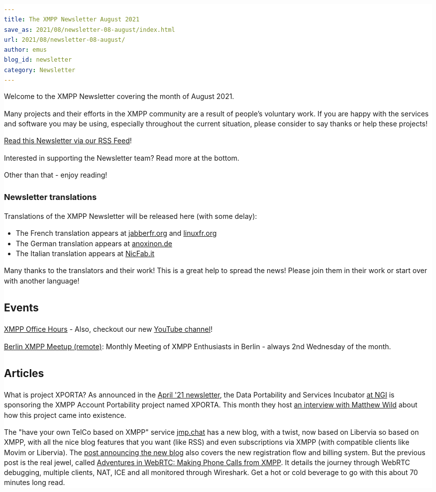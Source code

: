 ```yaml
---
title: The XMPP Newsletter August 2021
save_as: 2021/08/newsletter-08-august/index.html
url: 2021/08/newsletter-08-august/
author: emus
blog_id: newsletter
category: Newsletter
---
```


Welcome to the XMPP Newsletter covering the month of August 2021.

Many projects and their efforts in the XMPP community are a result of people’s voluntary work. If you are happy with the services and software you may be using, especially throughout the current situation, please consider to say thanks or help these projects!

[Read this Newsletter via our RSS Feed](https://xmpp.org/feeds/all.atom.xml)!

Interested in supporting the Newsletter team? Read more at the bottom.

Other than that - enjoy reading!

### Newsletter translations

Translations of the XMPP Newsletter will be released here (with some delay):

- The French translation appears at [jabberfr.org](https://news.jabberfr.org/category/newsletter/) and [linuxfr.org](https://linuxfr.org/tags/xmpp/public)
- The German translation appears at [anoxinon.de](https://anoxinon.de/blog/)
- The Italian translation appears at [NicFab.it](https://www.nicfab.it/)

Many thanks to the translators and their work! This is a great help to spread the news! Please join them in their work or start over with another language!

## Events

[XMPP Office Hours](https://wiki.xmpp.org/web/XMPP_Office_Hours) - Also, checkout our new [YouTube channel](https://www.youtube.com/channel/UCf3Kq2ElJDFQhYDdjn18RuA)!

[Berlin XMPP Meetup (remote)](https://mov.im/?node/pubsub.movim.eu/berlin-xmpp-meetup): Monthly Meeting of XMPP Enthusiasts in Berlin - always 2nd Wednesday of the month.

## Articles

What is project XPORTA? As announced in the [April '21 newsletter](https://xmpp.org/2021/04/newsletter-04-april/), the Data Portability and Services Incubator [at NGI](https://dapsi.ngi.eu) is sponsoring the XMPP Account Portability project named XPORTA. This month they host [an interview with Matthew Wild](https://dapsi.ngi.eu/interview-meet-project-xporta-xmpp-account-portability/) about how this project came into existence.

The "have your own TelCo based on XMPP" service [jmp.chat](https://jmp.chat) has a new blog, with a twist, now based on Libervia so based on XMPP, with all the nice blog features that you want (like RSS) and even subscriptions via XMPP (with compatible clients like Movim or Libervia). The [post announcing the new blog](https://blog.jmp.chat/b/august-newsletter-2021) also covers the new registration flow and billing system. But the previous post is the real jewel, called [Adventures in WebRTC: Making Phone Calls from XMPP](https://blog.jmp.chat/b/adventures-in-webrtc-making-phone-calls-from-xmpp-znLOT5). It details the journey through WebRTC debugging, multiple clients, NAT, ICE and all monitored through Wireshark. Get a hot or cold beverage to go with this about 70 minutes long read.
